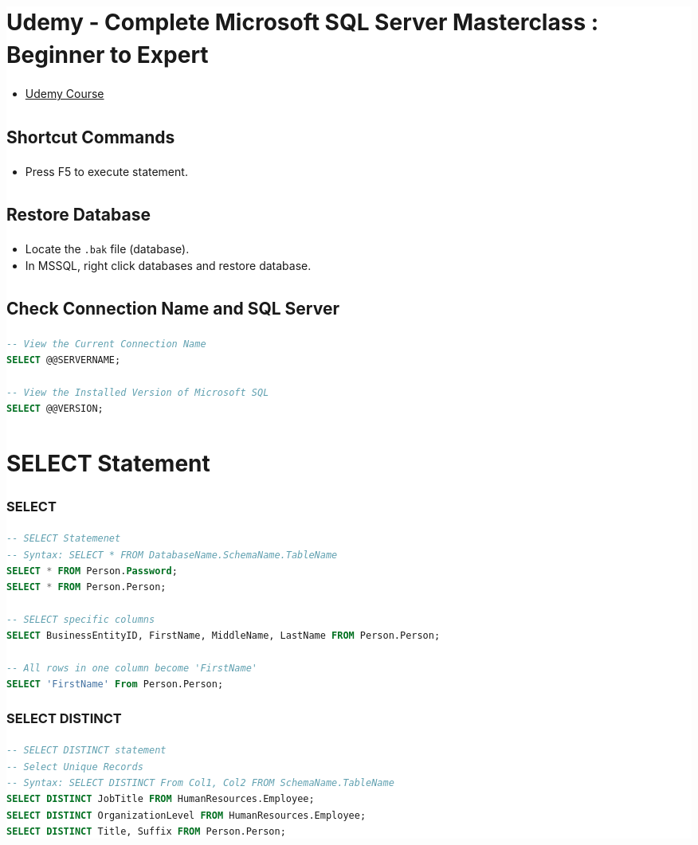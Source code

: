 # Udemy - Complete Microsoft SQL Server Masterclass : Beginner to Expert

- [Udemy Course](https://www.udemy.com/course/complete-microsoft-sql-masterclass-beginner-advanced)

## Shortcut Commands

- Press F5 to execute statement.

## Restore Database 

- Locate the `.bak` file (database).
- In MSSQL, right click databases and restore database.

## Check Connection Name and SQL Server

```sql
-- View the Current Connection Name
SELECT @@SERVERNAME;

-- View the Installed Version of Microsoft SQL
SELECT @@VERSION;
```

# SELECT Statement

### SELECT

```sql
-- SELECT Statemenet
-- Syntax: SELECT * FROM DatabaseName.SchemaName.TableName
SELECT * FROM Person.Password;
SELECT * FROM Person.Person;

-- SELECT specific columns
SELECT BusinessEntityID, FirstName, MiddleName, LastName FROM Person.Person;

-- All rows in one column become 'FirstName'
SELECT 'FirstName' From Person.Person;
```

### SELECT DISTINCT

```sql
-- SELECT DISTINCT statement
-- Select Unique Records
-- Syntax: SELECT DISTINCT From Col1, Col2 FROM SchemaName.TableName
SELECT DISTINCT JobTitle FROM HumanResources.Employee;
SELECT DISTINCT OrganizationLevel FROM HumanResources.Employee;
SELECT DISTINCT Title, Suffix FROM Person.Person;
```
